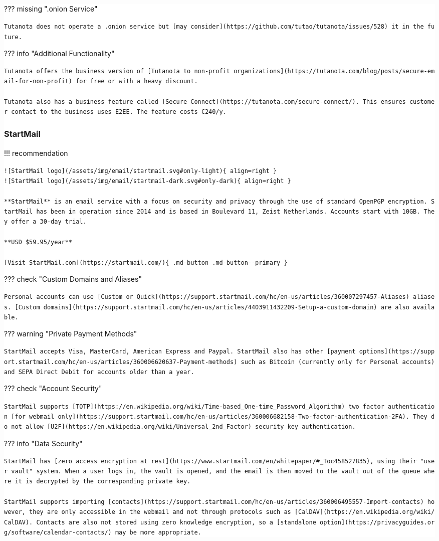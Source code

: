 ??? missing ".onion Service"

    Tutanota does not operate a .onion service but [may consider](https://github.com/tutao/tutanota/issues/528) it in the future.

??? info "Additional Functionality"

    Tutanota offers the business version of [Tutanota to non-profit organizations](https://tutanota.com/blog/posts/secure-email-for-non-profit) for free or with a heavy discount.

    Tutanota also has a business feature called [Secure Connect](https://tutanota.com/secure-connect/). This ensures customer contact to the business uses E2EE. The feature costs €240/y.

### StartMail

!!! recommendation

    ![StartMail logo](/assets/img/email/startmail.svg#only-light){ align=right }
    ![StartMail logo](/assets/img/email/startmail-dark.svg#only-dark){ align=right }

    **StartMail** is an email service with a focus on security and privacy through the use of standard OpenPGP encryption. StartMail has been in operation since 2014 and is based in Boulevard 11, Zeist Netherlands. Accounts start with 10GB. They offer a 30-day trial.

    **USD $59.95/year**

    [Visit StartMail.com](https://startmail.com/){ .md-button .md-button--primary }

??? check "Custom Domains and Aliases"

    Personal accounts can use [Custom or Quick](https://support.startmail.com/hc/en-us/articles/360007297457-Aliases) aliases. [Custom domains](https://support.startmail.com/hc/en-us/articles/4403911432209-Setup-a-custom-domain) are also available.

??? warning "Private Payment Methods"

    StartMail accepts Visa, MasterCard, American Express and Paypal. StartMail also has other [payment options](https://support.startmail.com/hc/en-us/articles/360006620637-Payment-methods) such as Bitcoin (currently only for Personal accounts) and SEPA Direct Debit for accounts older than a year.

??? check "Account Security"

    StartMail supports [TOTP](https://en.wikipedia.org/wiki/Time-based_One-time_Password_Algorithm) two factor authentication [for webmail only](https://support.startmail.com/hc/en-us/articles/360006682158-Two-factor-authentication-2FA). They do not allow [U2F](https://en.wikipedia.org/wiki/Universal_2nd_Factor) security key authentication.

??? info "Data Security"

    StartMail has [zero access encryption at rest](https://www.startmail.com/en/whitepaper/#_Toc458527835), using their "user vault" system. When a user logs in, the vault is opened, and the email is then moved to the vault out of the queue where it is decrypted by the corresponding private key.

    StartMail supports importing [contacts](https://support.startmail.com/hc/en-us/articles/360006495557-Import-contacts) however, they are only accessible in the webmail and not through protocols such as [CalDAV](https://en.wikipedia.org/wiki/CalDAV). Contacts are also not stored using zero knowledge encryption, so a [standalone option](https://privacyguides.org/software/calendar-contacts/) may be more appropriate.
